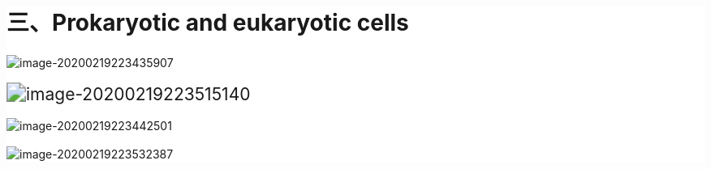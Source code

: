 # 三、Prokaryotic and eukaryotic cells

![image-20200219223435907](https://20190531-1259353497.cos.ap-guangzhou.myqcloud.com/Cell%20Biology/image-20200219223435907.png)



<img src="https://20190531-1259353497.cos.ap-guangzhou.myqcloud.com/Cell%20Biology/image-20200219223515140.png" alt="image-20200219223515140" style="zoom: 150%;" />



![image-20200219223442501](https://20190531-1259353497.cos.ap-guangzhou.myqcloud.com/Cell%20Biology/image-20200219223442501.png)

![image-20200219223532387](https://20190531-1259353497.cos.ap-guangzhou.myqcloud.com/Cell%20Biology/image-20200219223532387.png)



